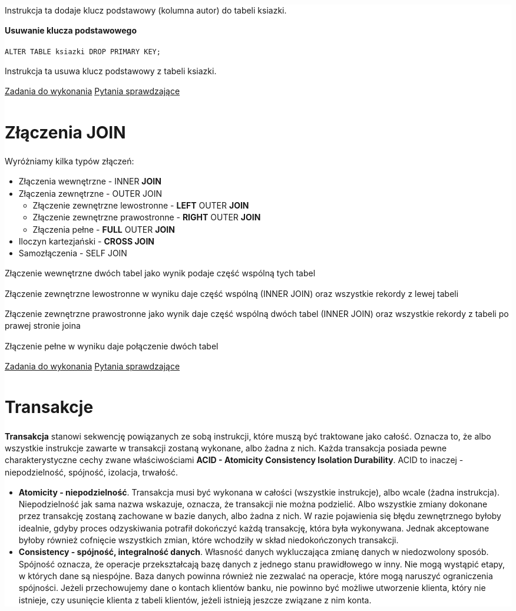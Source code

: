   

Instrukcja ta dodaje klucz podstawowy (kolumna autor) do tabeli ksiazki.

  
**Usuwanie klucza podstawowego**  
  

```
ALTER TABLE ksiazki DROP PRIMARY KEY;
```

  

Instrukcja ta usuwa klucz podstawowy z tabeli ksiazki.

[Zadania do wykonania](https://home.agh.edu.pl/~pamalino/programowanie/mysql/#alter_zadania) [Pytania sprawdzające](https://home.agh.edu.pl/~pamalino/programowanie/mysql/#alter_pytania)

# Złączenia JOIN

  

Wyróżniamy kilka typów złączeń:

- Złączenia wewnętrzne - INNER **JOIN**
- Złączenia zewnętrzne - OUTER JOIN
    - Złączenie zewnętrzne lewostronne - **LEFT** OUTER **JOIN**
    - Złączenie zewnętrzne prawostronne - **RIGHT** OUTER **JOIN**
    - Złączenia pełne - **FULL** OUTER **JOIN**
- Iloczyn kartezjański - **CROSS JOIN**
- Samozłączenia - SELF JOIN

Złączenie wewnętrzne dwóch tabel jako wynik podaje część wspólną tych tabel

Złączenie zewnętrzne lewostronne w wyniku daje część wspólną (INNER JOIN) oraz wszystkie rekordy z lewej tabeli

Złączenie zewnętrzne prawostronne jako wynik daje część wspólną dwóch tabel (INNER JOIN) oraz wszystkie rekordy z tabeli po prawej stronie joina

Złączenie pełne w wyniku daje połączenie dwóch tabel

  
[Zadania do wykonania](https://home.agh.edu.pl/~pamalino/programowanie/mysql/#join_zadania) [Pytania sprawdzające](https://home.agh.edu.pl/~pamalino/programowanie/mysql/#join_pytania)

# Transakcje

  

**Transakcja** stanowi sekwencję powiązanych ze sobą instrukcji, które muszą być traktowane jako całość. Oznacza to, że albo wszystkie instrukcje zawarte w transakcji zostaną wykonane, albo żadna z nich. Każda transakcja posiada pewne charakterystyczne cechy zwane właściwościami **ACID - Atomicity Consistency Isolation Durability**. ACID to inaczej - niepodzielność, spójność, izolacja, trwałość.

- **Atomicity - niepodzielność**. Transakcja musi być wykonana w całości (wszystkie instrukcje), albo wcale (żadna instrukcja).  
    Niepodzielność jak sama nazwa wskazuje, oznacza, że transakcji nie można podzielić. Albo wszystkie zmiany dokonane przez transakcję zostaną zachowane w bazie danych, albo żadna z nich. W razie pojawienia się błędu zewnętrznego byłoby idealnie, gdyby proces odzyskiwania potrafił dokończyć każdą transakcję, która była wykonywana. Jednak akceptowane byłoby również cofnięcie wszystkich zmian, które wchodziły w skład niedokończonych transakcji.
- **Consistency - spójność, integralność danych**. Własność danych wykluczająca zmianę danych w niedozwolony sposób.  
    Spójność oznacza, że operacje przekształcają bazę danych z jednego stanu prawidłowego w inny. Nie mogą wystąpić etapy, w których dane są niespójne. Baza danych powinna również nie zezwalać na operacje, które mogą naruszyć ograniczenia spójności. Jeżeli przechowujemy dane o kontach klientów banku, nie powinno być możliwe utworzenie klienta, który nie istnieje, czy usunięcie klienta z tabeli klientów, jeżeli istnieją jeszcze związane z nim konta.